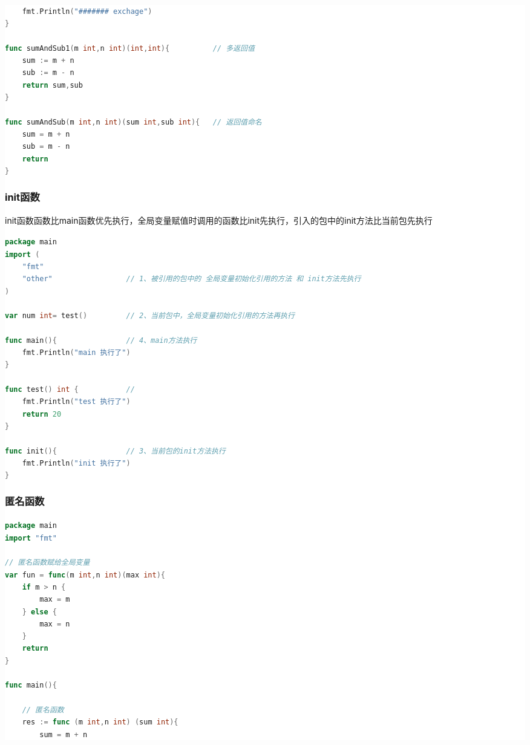 ```go
	fmt.Println("####### exchage")
}

func sumAndSub1(m int,n int)(int,int){			// 多返回值
	sum := m + n
	sub := m - n
	return sum,sub
}

func sumAndSub(m int,n int)(sum int,sub int){	// 返回值命名
	sum = m + n
	sub = m - n
	return
}
```

### init函数

init函数函数比main函数优先执行，全局变量赋值时调用的函数比init先执行，引入的包中的init方法比当前包先执行

```go
package main
import (
    "fmt"
	"other"					// 1、被引用的包中的 全局变量初始化引用的方法 和 init方法先执行
)

var num int= test()			// 2、当前包中，全局变量初始化引用的方法再执行

func main(){				// 4、main方法执行
	fmt.Println("main 执行了")
}

func test() int {			// 
	fmt.Println("test 执行了")
	return 20
}

func init(){				// 3、当前包的init方法执行
	fmt.Println("init 执行了")
}
```

### 匿名函数

```go
package main
import "fmt"

// 匿名函数赋给全局变量
var fun = func(m int,n int)(max int){
	if m > n {
		max = m
	} else {
		max = n
	}
	return
}

func main(){

	// 匿名函数
	res := func (m int,n int) (sum int){
		sum = m + n
```